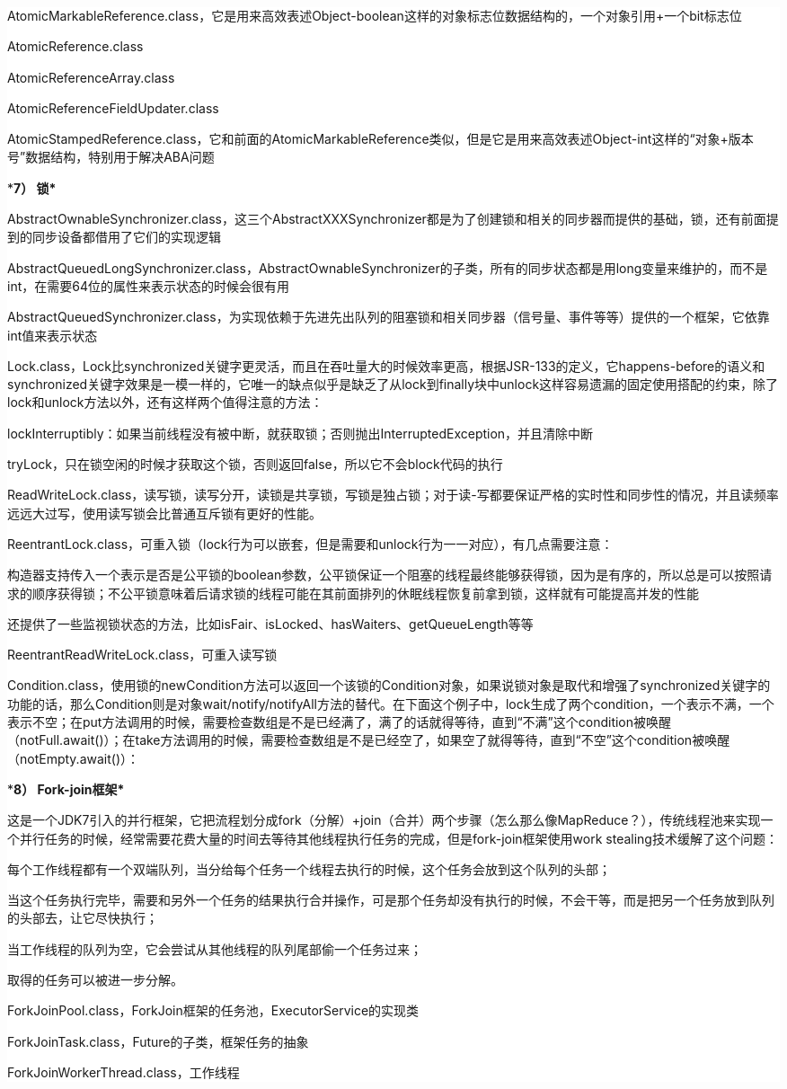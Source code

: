 AtomicMarkableReference.class，它是用来高效表述Object-boolean这样的对象标志位数据结构的，一个对象引用+一个bit标志位

AtomicReference.class

AtomicReferenceArray.class

AtomicReferenceFieldUpdater.class

AtomicStampedReference.class，它和前面的AtomicMarkableReference类似，但是它是用来高效表述Object-int这样的“对象+版本号”数据结构，特别用于解决ABA问题

***7） 锁\***

AbstractOwnableSynchronizer.class，这三个AbstractXXXSynchronizer都是为了创建锁和相关的同步器而提供的基础，锁，还有前面提到的同步设备都借用了它们的实现逻辑

AbstractQueuedLongSynchronizer.class，AbstractOwnableSynchronizer的子类，所有的同步状态都是用long变量来维护的，而不是int，在需要64位的属性来表示状态的时候会很有用

AbstractQueuedSynchronizer.class，为实现依赖于先进先出队列的阻塞锁和相关同步器（信号量、事件等等）提供的一个框架，它依靠int值来表示状态

Lock.class，Lock比synchronized关键字更灵活，而且在吞吐量大的时候效率更高，根据JSR-133的定义，它happens-before的语义和synchronized关键字效果是一模一样的，它唯一的缺点似乎是缺乏了从lock到finally块中unlock这样容易遗漏的固定使用搭配的约束，除了lock和unlock方法以外，还有这样两个值得注意的方法：

lockInterruptibly：如果当前线程没有被中断，就获取锁；否则抛出InterruptedException，并且清除中断

tryLock，只在锁空闲的时候才获取这个锁，否则返回false，所以它不会block代码的执行

ReadWriteLock.class，读写锁，读写分开，读锁是共享锁，写锁是独占锁；对于读-写都要保证严格的实时性和同步性的情况，并且读频率远远大过写，使用读写锁会比普通互斥锁有更好的性能。

ReentrantLock.class，可重入锁（lock行为可以嵌套，但是需要和unlock行为一一对应），有几点需要注意：

构造器支持传入一个表示是否是公平锁的boolean参数，公平锁保证一个阻塞的线程最终能够获得锁，因为是有序的，所以总是可以按照请求的顺序获得锁；不公平锁意味着后请求锁的线程可能在其前面排列的休眠线程恢复前拿到锁，这样就有可能提高并发的性能

还提供了一些监视锁状态的方法，比如isFair、isLocked、hasWaiters、getQueueLength等等

ReentrantReadWriteLock.class，可重入读写锁

Condition.class，使用锁的newCondition方法可以返回一个该锁的Condition对象，如果说锁对象是取代和增强了synchronized关键字的功能的话，那么Condition则是对象wait/notify/notifyAll方法的替代。在下面这个例子中，lock生成了两个condition，一个表示不满，一个表示不空；在put方法调用的时候，需要检查数组是不是已经满了，满了的话就得等待，直到“不满”这个condition被唤醒（notFull.await()）；在take方法调用的时候，需要检查数组是不是已经空了，如果空了就得等待，直到“不空”这个condition被唤醒（notEmpty.await()）：

***8） Fork-join框架\***

这是一个JDK7引入的并行框架，它把流程划分成fork（分解）+join（合并）两个步骤（怎么那么像MapReduce？），传统线程池来实现一个并行任务的时候，经常需要花费大量的时间去等待其他线程执行任务的完成，但是fork-join框架使用work stealing技术缓解了这个问题：



每个工作线程都有一个双端队列，当分给每个任务一个线程去执行的时候，这个任务会放到这个队列的头部；

当这个任务执行完毕，需要和另外一个任务的结果执行合并操作，可是那个任务却没有执行的时候，不会干等，而是把另一个任务放到队列的头部去，让它尽快执行；

当工作线程的队列为空，它会尝试从其他线程的队列尾部偷一个任务过来；

取得的任务可以被进一步分解。

ForkJoinPool.class，ForkJoin框架的任务池，ExecutorService的实现类

ForkJoinTask.class，Future的子类，框架任务的抽象

ForkJoinWorkerThread.class，工作线程
